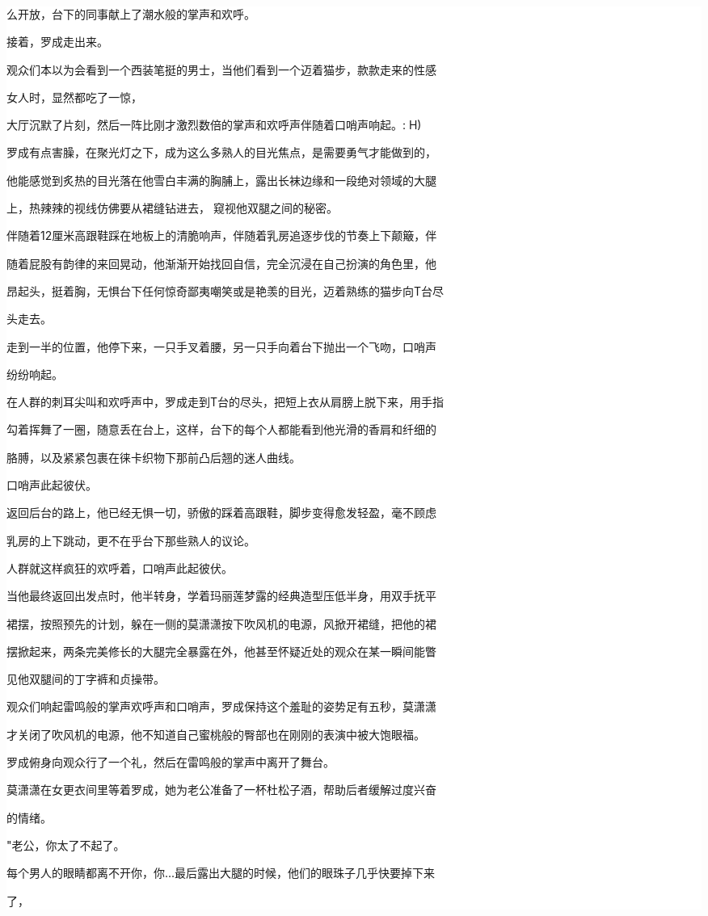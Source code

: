 么开放，台下的同事献上了潮水般的掌声和欢呼。

接着，罗成走出来。

观众们本以为会看到一个西装笔挺的男士，当他们看到一个迈着猫步，款款走来的性感

女人时，显然都吃了一惊，

大厅沉默了片刻，然后一阵比刚才激烈数倍的掌声和欢呼声伴随着口哨声响起。: H)

罗成有点害臊，在聚光灯之下，成为这么多熟人的目光焦点，是需要勇气才能做到的，

他能感觉到炙热的目光落在他雪白丰满的胸脯上，露出长袜边缘和一段绝对领域的大腿

上，热辣辣的视线仿佛要从裙缝钻进去， 窥视他双腿之间的秘密。

伴随着12厘米高跟鞋踩在地板上的清脆响声，伴随着乳房追逐步伐的节奏上下颠簸，伴

随着屁股有韵律的来回晃动，他渐渐开始找回自信，完全沉浸在自己扮演的角色里，他

昂起头，挺着胸，无惧台下任何惊奇鄙夷嘲笑或是艳羡的目光，迈着熟练的猫步向T台尽

头走去。

走到一半的位置，他停下来，一只手叉着腰，另一只手向着台下抛出一个飞吻，口哨声

纷纷响起。

在人群的刺耳尖叫和欢呼声中，罗成走到T台的尽头，把短上衣从肩膀上脱下来，用手指

勾着挥舞了一圈，随意丢在台上，这样，台下的每个人都能看到他光滑的香肩和纤细的

胳膊，以及紧紧包裹在徕卡织物下那前凸后翘的迷人曲线。

口哨声此起彼伏。

返回后台的路上，他已经无惧一切，骄傲的踩着高跟鞋，脚步变得愈发轻盈，毫不顾虑

乳房的上下跳动，更不在乎台下那些熟人的议论。

人群就这样疯狂的欢呼着，口哨声此起彼伏。

当他最终返回出发点时，他半转身，学着玛丽莲梦露的经典造型压低半身，用双手抚平

裙摆，按照预先的计划，躲在一侧的莫潇潇按下吹风机的电源，风掀开裙缝，把他的裙

摆掀起来，两条完美修长的大腿完全暴露在外，他甚至怀疑近处的观众在某一瞬间能瞥

见他双腿间的丁字裤和贞操带。

观众们响起雷鸣般的掌声欢呼声和口哨声，罗成保持这个羞耻的姿势足有五秒，莫潇潇

才关闭了吹风机的电源，他不知道自己蜜桃般的臀部也在刚刚的表演中被大饱眼福。

罗成俯身向观众行了一个礼，然后在雷鸣般的掌声中离开了舞台。

莫潇潇在女更衣间里等着罗成，她为老公准备了一杯杜松子酒，帮助后者缓解过度兴奋

的情绪。

"老公，你太了不起了。

每个男人的眼睛都离不开你，你...最后露出大腿的时候，他们的眼珠子几乎快要掉下来

了，

